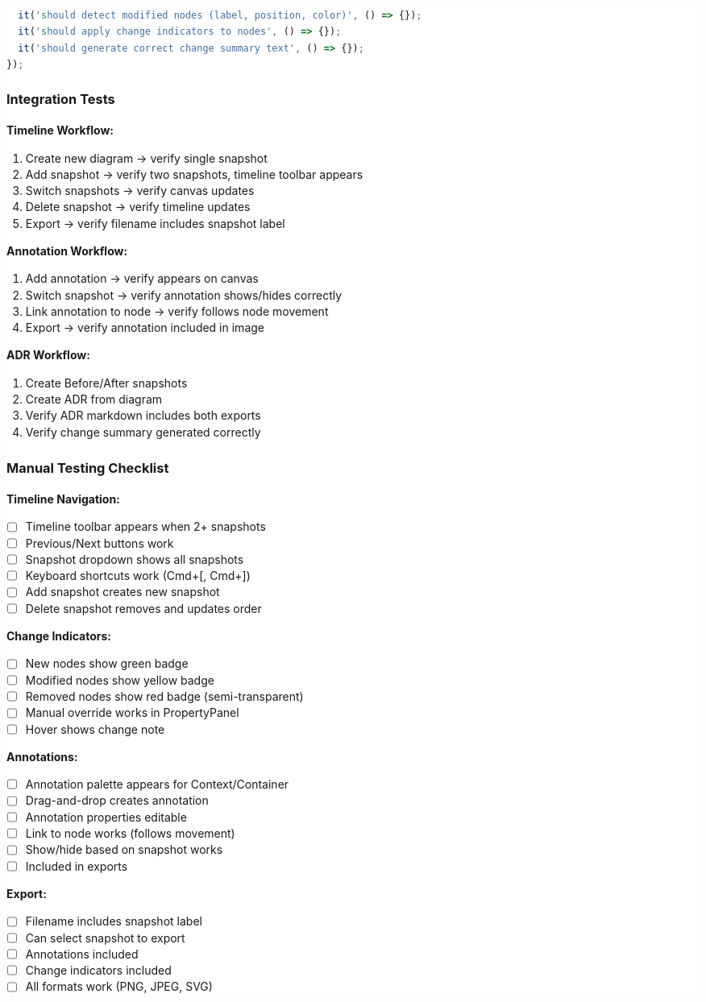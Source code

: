```typescript
  it('should detect modified nodes (label, position, color)', () => {});
  it('should apply change indicators to nodes', () => {});
  it('should generate correct change summary text', () => {});
});
```

### Integration Tests

**Timeline Workflow:**
1. Create new diagram → verify single snapshot
2. Add snapshot → verify two snapshots, timeline toolbar appears
3. Switch snapshots → verify canvas updates
4. Delete snapshot → verify timeline updates
5. Export → verify filename includes snapshot label

**Annotation Workflow:**
1. Add annotation → verify appears on canvas
2. Switch snapshot → verify annotation shows/hides correctly
3. Link annotation to node → verify follows node movement
4. Export → verify annotation included in image

**ADR Workflow:**
1. Create Before/After snapshots
2. Create ADR from diagram
3. Verify ADR markdown includes both exports
4. Verify change summary generated correctly

### Manual Testing Checklist

**Timeline Navigation:**
- [ ] Timeline toolbar appears when 2+ snapshots
- [ ] Previous/Next buttons work
- [ ] Snapshot dropdown shows all snapshots
- [ ] Keyboard shortcuts work (Cmd+[, Cmd+])
- [ ] Add snapshot creates new snapshot
- [ ] Delete snapshot removes and updates order

**Change Indicators:**
- [ ] New nodes show green badge
- [ ] Modified nodes show yellow badge
- [ ] Removed nodes show red badge (semi-transparent)
- [ ] Manual override works in PropertyPanel
- [ ] Hover shows change note

**Annotations:**
- [ ] Annotation palette appears for Context/Container
- [ ] Drag-and-drop creates annotation
- [ ] Annotation properties editable
- [ ] Link to node works (follows movement)
- [ ] Show/hide based on snapshot works
- [ ] Included in exports

**Export:**
- [ ] Filename includes snapshot label
- [ ] Can select snapshot to export
- [ ] Annotations included
- [ ] Change indicators included
- [ ] All formats work (PNG, JPEG, SVG)
